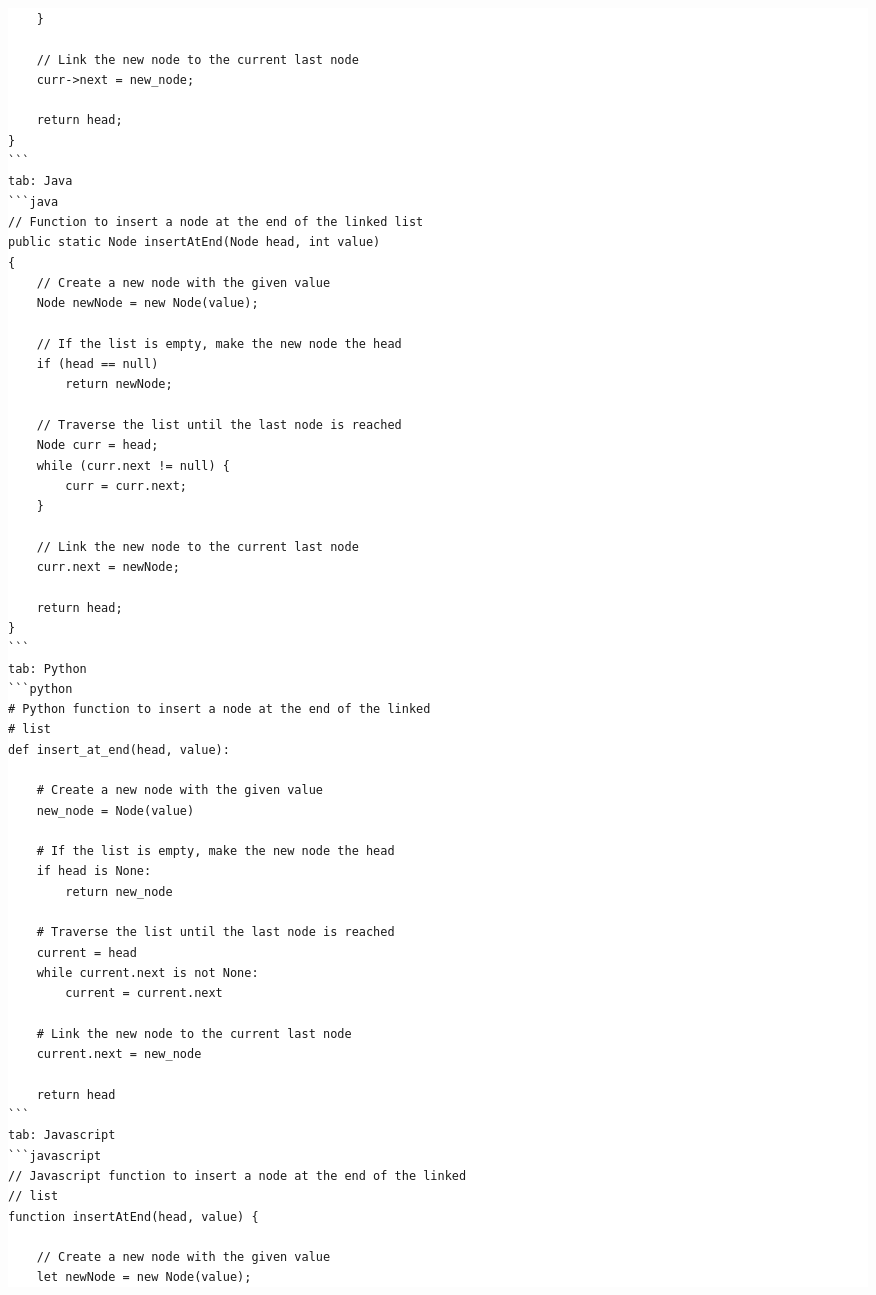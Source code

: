 ````tabs
    }

    // Link the new node to the current last node
    curr->next = new_node;

    return head;
}
```
tab: Java
```java
// Function to insert a node at the end of the linked list
public static Node insertAtEnd(Node head, int value)
{
    // Create a new node with the given value
    Node newNode = new Node(value);

    // If the list is empty, make the new node the head
    if (head == null)
        return newNode;

    // Traverse the list until the last node is reached
    Node curr = head;
    while (curr.next != null) {
        curr = curr.next;
    }

    // Link the new node to the current last node
    curr.next = newNode;

    return head;
}
```
tab: Python
```python
# Python function to insert a node at the end of the linked
# list
def insert_at_end(head, value):
  
    # Create a new node with the given value
    new_node = Node(value)

    # If the list is empty, make the new node the head
    if head is None:
        return new_node

    # Traverse the list until the last node is reached
    current = head
    while current.next is not None:
        current = current.next

    # Link the new node to the current last node
    current.next = new_node

    return head
```
tab: Javascript
```javascript
// Javascript function to insert a node at the end of the linked
// list
function insertAtEnd(head, value) {

    // Create a new node with the given value
    let newNode = new Node(value);

````